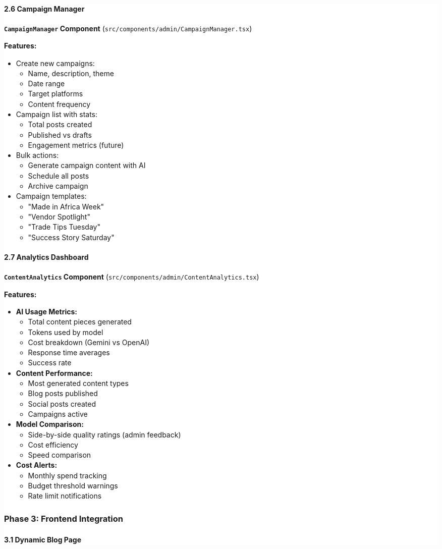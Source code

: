 #### 2.6 Campaign Manager

**`CampaignManager` Component** (`src/components/admin/CampaignManager.tsx`)

**Features:**
- Create new campaigns:
  - Name, description, theme
  - Date range
  - Target platforms
  - Content frequency
- Campaign list with stats:
  - Total posts created
  - Published vs drafts
  - Engagement metrics (future)
- Bulk actions:
  - Generate campaign content with AI
  - Schedule all posts
  - Archive campaign
- Campaign templates:
  - "Made in Africa Week"
  - "Vendor Spotlight"
  - "Trade Tips Tuesday"
  - "Success Story Saturday"

#### 2.7 Analytics Dashboard

**`ContentAnalytics` Component** (`src/components/admin/ContentAnalytics.tsx`)

**Features:**
- **AI Usage Metrics:**
  - Total content pieces generated
  - Tokens used by model
  - Cost breakdown (Gemini vs OpenAI)
  - Response time averages
  - Success rate
- **Content Performance:**
  - Most generated content types
  - Blog posts published
  - Social posts created
  - Campaigns active
- **Model Comparison:**
  - Side-by-side quality ratings (admin feedback)
  - Cost efficiency
  - Speed comparison
- **Cost Alerts:**
  - Monthly spend tracking
  - Budget threshold warnings
  - Rate limit notifications

### Phase 3: Frontend Integration

#### 3.1 Dynamic Blog Page
